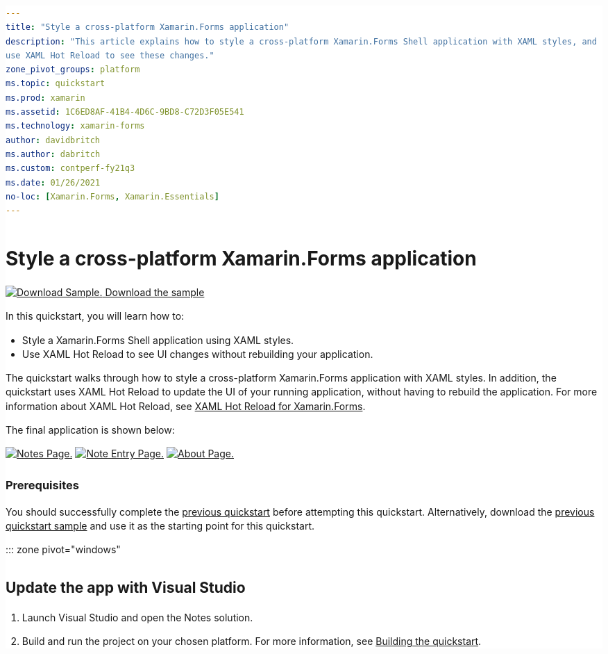 ```yaml
---
title: "Style a cross-platform Xamarin.Forms application"
description: "This article explains how to style a cross-platform Xamarin.Forms Shell application with XAML styles, and use XAML Hot Reload to see these changes."
zone_pivot_groups: platform
ms.topic: quickstart
ms.prod: xamarin
ms.assetid: 1C6ED8AF-41B4-4D6C-9BD8-C72D3F05E541
ms.technology: xamarin-forms
author: davidbritch
ms.author: dabritch
ms.custom: contperf-fy21q3
ms.date: 01/26/2021
no-loc: [Xamarin.Forms, Xamarin.Essentials]
---
```


# Style a cross-platform Xamarin.Forms application

[![Download Sample.](~/media/shared/download.png) Download the sample](/samples/xamarin/xamarin-forms-samples/getstarted-notes-styled/)

In this quickstart, you will learn how to:

- Style a Xamarin.Forms Shell application using XAML styles.
- Use XAML Hot Reload to see UI changes without rebuilding your application.

The quickstart walks through how to style a cross-platform Xamarin.Forms application with XAML styles. In addition, the quickstart uses XAML Hot Reload to update the UI of your running application, without having to rebuild the application. For more information about XAML Hot Reload, see [XAML Hot Reload for Xamarin.Forms](~/xamarin-forms/xaml/hot-reload.md).

The final application is shown below:

[![Notes Page.](styling-images/screenshots1-sml.png)](styling-images/screenshots1.png#lightbox)
[![Note Entry Page.](styling-images/screenshots2-sml.png)](styling-images/screenshots2.png#lightbox)
[![About Page.](styling-images/screenshots3-sml.png)](styling-images/screenshots3.png#lightbox)

### Prerequisites

You should successfully complete the [previous quickstart](database.md) before attempting this quickstart. Alternatively, download the [previous quickstart sample](/samples/xamarin/xamarin-forms-samples/getstarted-notes-database/) and use it as the starting point for this quickstart.

::: zone pivot="windows"

## Update the app with Visual Studio

1. Launch Visual Studio and open the Notes solution.

2. Build and run the project on your chosen platform. For more information, see [Building the quickstart](app.md#building-the-quickstart).
